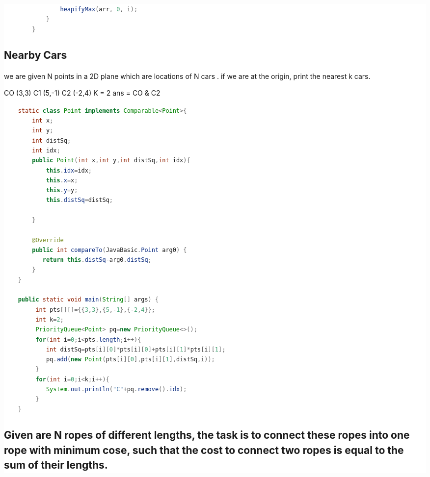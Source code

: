 ```java
                heapifyMax(arr, 0, i);
            }
        }
```

## Nearby Cars

we are given N points in a 2D plane which are locations of N cars . if we are at the origin, print the nearest k cars.

CO (3,3)
C1 (5,-1)
C2 (-2,4)
K = 2
ans = CO & C2

```java
    static class Point implements Comparable<Point>{
        int x;
        int y;
        int distSq;
        int idx;
        public Point(int x,int y,int distSq,int idx){
            this.idx=idx;
            this.x=x;
            this.y=y;
            this.distSq=distSq;

        }

        @Override
        public int compareTo(JavaBasic.Point arg0) {
           return this.distSq-arg0.distSq;
        }
    }

    public static void main(String[] args) {
         int pts[][]={{3,3},{5,-1},{-2,4}};
         int k=2;
         PriorityQueue<Point> pq=new PriorityQueue<>();
         for(int i=0;i<pts.length;i++){
            int distSq=pts[i][0]*pts[i][0]+pts[i][1]*pts[i][1];
            pq.add(new Point(pts[i][0],pts[i][1],distSq,i));
         }
         for(int i=0;i<k;i++){
            System.out.println("C"+pq.remove().idx);
         }
    }
```

## Given are N ropes of different lengths, the task is to connect these ropes into one rope with minimum cose, such that the cost to connect two ropes is equal to the sum of their lengths.
